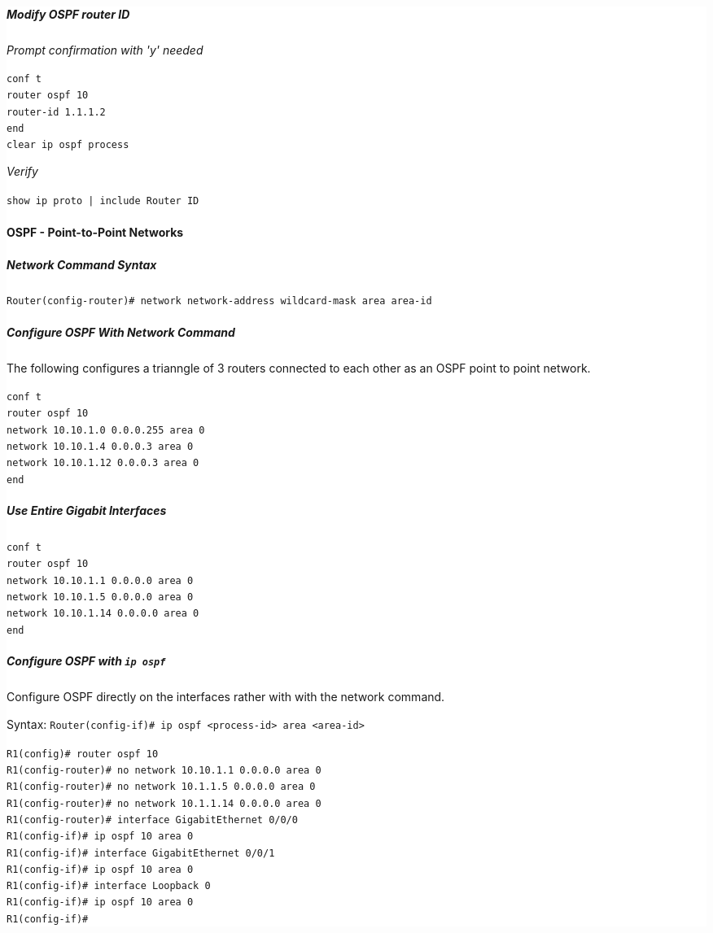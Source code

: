 ##### Modify OSPF router ID

_Prompt confirmation with 'y' needed_

```
conf t
router ospf 10
router-id 1.1.1.2
end
clear ip ospf process
```

_Verify_

```
show ip proto | include Router ID
```
#### OSPF - Point-to-Point Networks

##### Network Command Syntax

`Router(config-router)# network network-address wildcard-mask area area-id`

##### Configure OSPF With Network Command

The following configures a trianngle of 3 routers connected to
each other as an OSPF point to point network.

```
conf t
router ospf 10
network 10.10.1.0 0.0.0.255 area 0
network 10.10.1.4 0.0.0.3 area 0
network 10.10.1.12 0.0.0.3 area 0
end
```

##### Use Entire Gigabit Interfaces

```
conf t
router ospf 10
network 10.10.1.1 0.0.0.0 area 0
network 10.10.1.5 0.0.0.0 area 0
network 10.10.1.14 0.0.0.0 area 0
end
```

##### Configure OSPF with `ip ospf`

Configure OSPF directly on the interfaces rather with with the network
command.

Syntax: `Router(config-if)# ip ospf <process-id> area <area-id>`

```
R1(config)# router ospf 10
R1(config-router)# no network 10.10.1.1 0.0.0.0 area 0
R1(config-router)# no network 10.1.1.5 0.0.0.0 area 0
R1(config-router)# no network 10.1.1.14 0.0.0.0 area 0
R1(config-router)# interface GigabitEthernet 0/0/0
R1(config-if)# ip ospf 10 area 0
R1(config-if)# interface GigabitEthernet 0/0/1 
R1(config-if)# ip ospf 10 area 0
R1(config-if)# interface Loopback 0
R1(config-if)# ip ospf 10 area 0
R1(config-if)#
```
